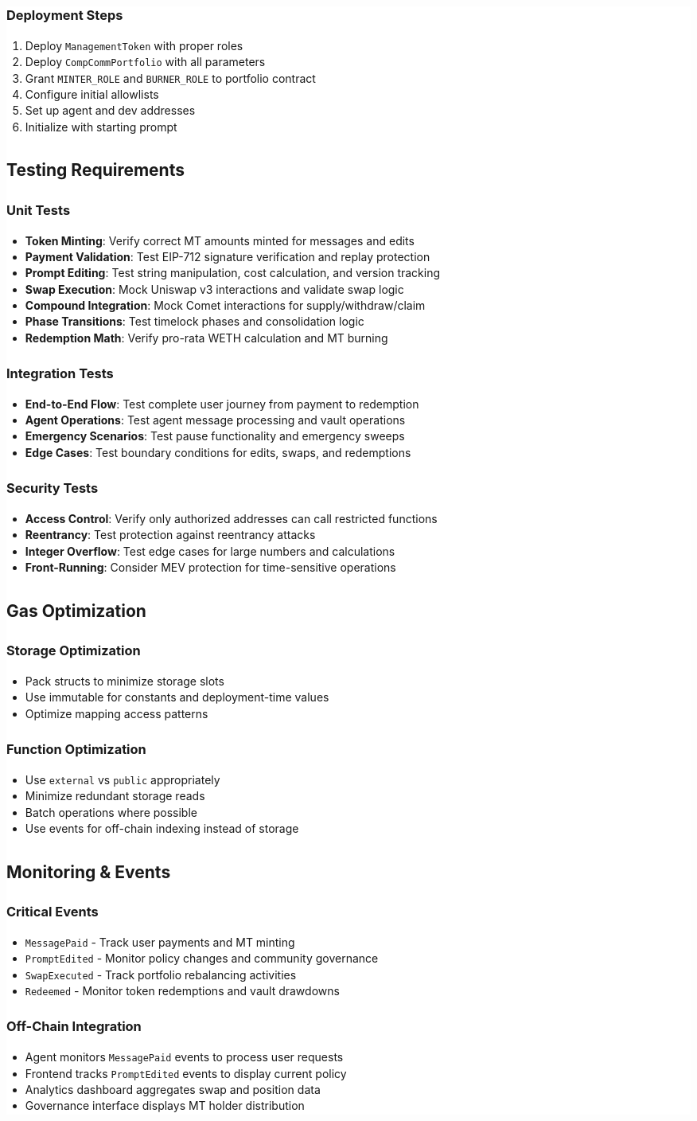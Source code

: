 ### Deployment Steps
1. Deploy `ManagementToken` with proper roles
2. Deploy `CompCommPortfolio` with all parameters
3. Grant `MINTER_ROLE` and `BURNER_ROLE` to portfolio contract
4. Configure initial allowlists
5. Set up agent and dev addresses
6. Initialize with starting prompt

## Testing Requirements

### Unit Tests
- **Token Minting**: Verify correct MT amounts minted for messages and edits
- **Payment Validation**: Test EIP-712 signature verification and replay protection
- **Prompt Editing**: Test string manipulation, cost calculation, and version tracking
- **Swap Execution**: Mock Uniswap v3 interactions and validate swap logic
- **Compound Integration**: Mock Comet interactions for supply/withdraw/claim
- **Phase Transitions**: Test timelock phases and consolidation logic
- **Redemption Math**: Verify pro-rata WETH calculation and MT burning

### Integration Tests
- **End-to-End Flow**: Test complete user journey from payment to redemption
- **Agent Operations**: Test agent message processing and vault operations
- **Emergency Scenarios**: Test pause functionality and emergency sweeps
- **Edge Cases**: Test boundary conditions for edits, swaps, and redemptions

### Security Tests
- **Access Control**: Verify only authorized addresses can call restricted functions
- **Reentrancy**: Test protection against reentrancy attacks
- **Integer Overflow**: Test edge cases for large numbers and calculations
- **Front-Running**: Consider MEV protection for time-sensitive operations

## Gas Optimization

### Storage Optimization
- Pack structs to minimize storage slots
- Use immutable for constants and deployment-time values
- Optimize mapping access patterns

### Function Optimization
- Use `external` vs `public` appropriately
- Minimize redundant storage reads
- Batch operations where possible
- Use events for off-chain indexing instead of storage

## Monitoring & Events

### Critical Events
- `MessagePaid` - Track user payments and MT minting
- `PromptEdited` - Monitor policy changes and community governance
- `SwapExecuted` - Track portfolio rebalancing activities
- `Redeemed` - Monitor token redemptions and vault drawdowns

### Off-Chain Integration
- Agent monitors `MessagePaid` events to process user requests
- Frontend tracks `PromptEdited` events to display current policy
- Analytics dashboard aggregates swap and position data
- Governance interface displays MT holder distribution
